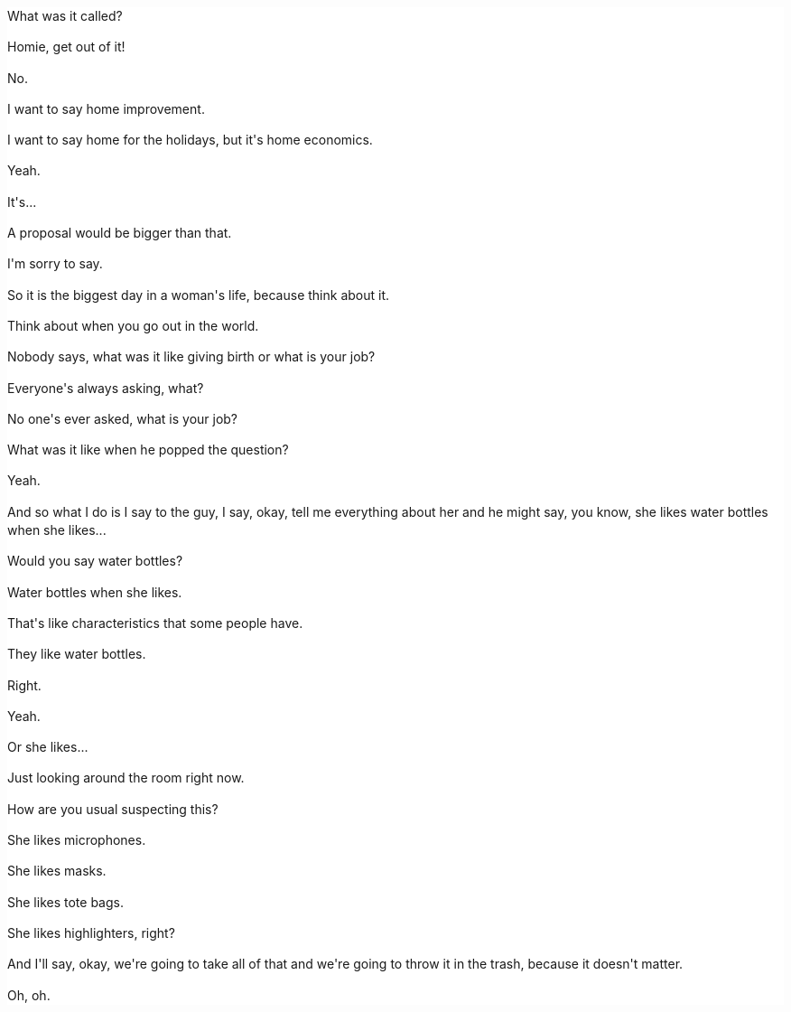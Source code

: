 What was it called?

Homie, get out of it!

No.

I want to say home improvement.

I want to say home for the holidays, but it's home economics.

Yeah.

It's...

A proposal would be bigger than that.

I'm sorry to say.

So it is the biggest day in a woman's life, because think about it.

Think about when you go out in the world.

Nobody says, what was it like giving birth or what is your job?

Everyone's always asking, what?

No one's ever asked, what is your job?

What was it like when he popped the question?

Yeah.

And so what I do is I say to the guy, I say, okay, tell me everything about her and he might say, you know, she likes water bottles when she likes...

Would you say water bottles?

Water bottles when she likes.

That's like characteristics that some people have.

They like water bottles.

Right.

Yeah.

Or she likes...

Just looking around the room right now.

How are you usual suspecting this?

She likes microphones.

She likes masks.

She likes tote bags.

She likes highlighters, right?

And I'll say, okay, we're going to take all of that and we're going to throw it in the trash, because it doesn't matter.

Oh, oh.
